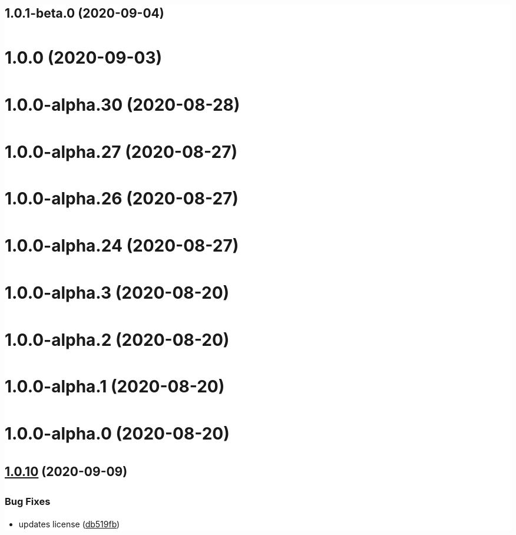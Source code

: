 ## 1.0.1-beta.0 (2020-09-04)

# 1.0.0 (2020-09-03)

# 1.0.0-alpha.30 (2020-08-28)

# 1.0.0-alpha.27 (2020-08-27)

# 1.0.0-alpha.26 (2020-08-27)

# 1.0.0-alpha.24 (2020-08-27)

# 1.0.0-alpha.3 (2020-08-20)

# 1.0.0-alpha.2 (2020-08-20)

# 1.0.0-alpha.1 (2020-08-20)

# 1.0.0-alpha.0 (2020-08-20)

## [1.0.10](https://github.com/ninjajs/ninja/compare/v1.0.9...v1.0.10) (2020-09-09)

### Bug Fixes

- updates license ([db519fb](https://github.com/ninjajs/ninja/commit/db519fbaa6f8ad02c19cbecba5d4f28ba1ee81aa))

